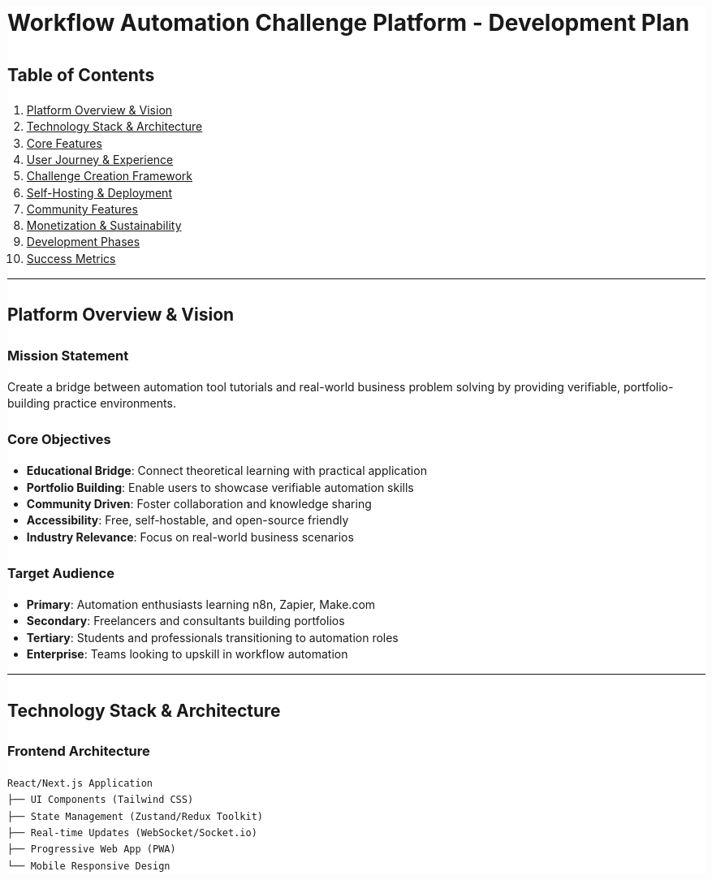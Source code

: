 # Workflow Automation Challenge Platform - Development Plan

## Table of Contents
1. [Platform Overview & Vision](#platform-overview--vision)
2. [Technology Stack & Architecture](#technology-stack--architecture)
3. [Core Features](#core-features)
4. [User Journey & Experience](#user-journey--experience)
5. [Challenge Creation Framework](#challenge-creation-framework)
6. [Self-Hosting & Deployment](#self-hosting--deployment)
7. [Community Features](#community-features)
8. [Monetization & Sustainability](#monetization--sustainability)
9. [Development Phases](#development-phases)
10. [Success Metrics](#success-metrics)

---

## Platform Overview & Vision

### Mission Statement
Create a bridge between automation tool tutorials and real-world business problem solving by providing verifiable, portfolio-building practice environments.

### Core Objectives
- **Educational Bridge**: Connect theoretical learning with practical application
- **Portfolio Building**: Enable users to showcase verifiable automation skills
- **Community Driven**: Foster collaboration and knowledge sharing
- **Accessibility**: Free, self-hostable, and open-source friendly
- **Industry Relevance**: Focus on real-world business scenarios

### Target Audience
- **Primary**: Automation enthusiasts learning n8n, Zapier, Make.com
- **Secondary**: Freelancers and consultants building portfolios
- **Tertiary**: Students and professionals transitioning to automation roles
- **Enterprise**: Teams looking to upskill in workflow automation

---

## Technology Stack & Architecture

### Frontend Architecture
```
React/Next.js Application
├── UI Components (Tailwind CSS)
├── State Management (Zustand/Redux Toolkit)
├── Real-time Updates (WebSocket/Socket.io)
├── Progressive Web App (PWA)
└── Mobile Responsive Design
```
